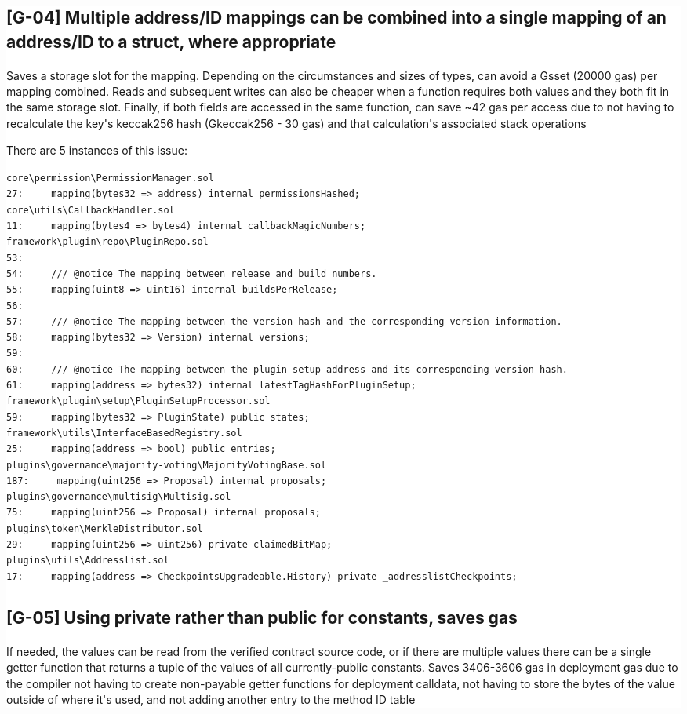 ## [G-04] Multiple address/ID mappings can be combined into a single mapping of an address/ID to a struct, where appropriate

Saves a storage slot for the mapping. Depending on the circumstances and sizes of types, can avoid a Gsset (20000 gas) per mapping combined. Reads and subsequent writes can also be cheaper when a function requires both values and they both fit in the same storage slot. Finally, if both fields are accessed in the same function, can save ~42 gas per access due to not having to recalculate the key's keccak256 hash (Gkeccak256 - 30 gas) and that calculation's associated stack operations 

There are 5 instances of this issue:

``` solidity
core\permission\PermissionManager.sol
27:     mapping(bytes32 => address) internal permissionsHashed;
core\utils\CallbackHandler.sol
11:     mapping(bytes4 => bytes4) internal callbackMagicNumbers;
framework\plugin\repo\PluginRepo.sol
53: 
54:     /// @notice The mapping between release and build numbers.
55:     mapping(uint8 => uint16) internal buildsPerRelease;
56: 
57:     /// @notice The mapping between the version hash and the corresponding version information.
58:     mapping(bytes32 => Version) internal versions;
59: 
60:     /// @notice The mapping between the plugin setup address and its corresponding version hash.
61:     mapping(address => bytes32) internal latestTagHashForPluginSetup;
framework\plugin\setup\PluginSetupProcessor.sol
59:     mapping(bytes32 => PluginState) public states;
framework\utils\InterfaceBasedRegistry.sol
25:     mapping(address => bool) public entries;
plugins\governance\majority-voting\MajorityVotingBase.sol
187:     mapping(uint256 => Proposal) internal proposals;
plugins\governance\multisig\Multisig.sol
75:     mapping(uint256 => Proposal) internal proposals;
plugins\token\MerkleDistributor.sol
29:     mapping(uint256 => uint256) private claimedBitMap;
plugins\utils\Addresslist.sol
17:     mapping(address => CheckpointsUpgradeable.History) private _addresslistCheckpoints;

```

## [G-05] Using private rather than public for constants, saves gas

If needed, the values can be read from the verified contract source code, or if there are multiple values there can be a single getter function that returns a tuple of the values of all currently-public constants. Saves 3406-3606 gas in deployment gas due to the compiler not having to create non-payable getter functions for deployment calldata, not having to store the bytes of the value outside of where it's used, and not adding another entry to the method ID table
